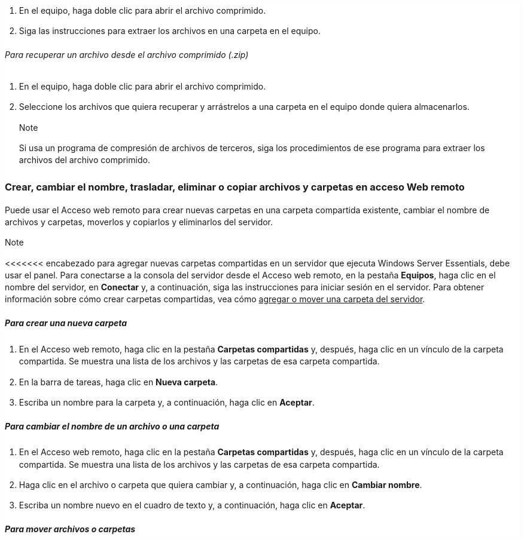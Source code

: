 1.  En el equipo, haga doble clic para abrir el archivo comprimido.

2.  Siga las instrucciones para extraer los archivos en una carpeta en el equipo.

###### <a name="to-retrieve-a-file-from-the-compressed-zip-file"></a>Para recuperar un archivo desde el archivo comprimido (.zip)

1.  En el equipo, haga doble clic para abrir el archivo comprimido.

2.  Seleccione los archivos que quiera recuperar y arrástrelos a una carpeta en el equipo donde quiera almacenarlos.

    > [!NOTE]
    >  Si usa un programa de compresión de archivos de terceros, siga los procedimientos de ese programa para extraer los archivos del archivo comprimido.

###  <a name="create-rename-move-delete-or-copy-files-and-folders-in-remote-web-access"></a><a name="BKMK_2"></a>Crear, cambiar el nombre, trasladar, eliminar o copiar archivos y carpetas en acceso Web remoto
 Puede usar el Acceso web remoto para crear nuevas carpetas en una carpeta compartida existente, cambiar el nombre de archivos y carpetas, moverlos y copiarlos y eliminarlos del servidor.

> [!NOTE]
<<<<<<< encabezado para agregar nuevas carpetas compartidas en un servidor que ejecuta Windows Server Essentials, debe usar el panel. Para conectarse a la consola del servidor desde el Acceso web remoto, en la pestaña **Equipos**, haga clic en el nombre del servidor, en **Conectar** y, a continuación, siga las instrucciones para iniciar sesión en el servidor. Para obtener información sobre cómo crear carpetas compartidas, vea cómo [agregar o mover una carpeta del servidor](../manage/Manage-Server-Folders-in-Windows-Server-Essentials.md#BKMK_5).

##### <a name="to-create-a-new-folder"></a>Para crear una nueva carpeta

1.  En el Acceso web remoto, haga clic en la pestaña **Carpetas compartidas** y, después, haga clic en un vínculo de la carpeta compartida. Se muestra una lista de los archivos y las carpetas de esa carpeta compartida.

2.  En la barra de tareas, haga clic en **Nueva carpeta**.

3.  Escriba un nombre para la carpeta y, a continuación, haga clic en **Aceptar**.

##### <a name="to-rename-a-file-or-folder"></a>Para cambiar el nombre de un archivo o una carpeta

1.  En el Acceso web remoto, haga clic en la pestaña **Carpetas compartidas** y, después, haga clic en un vínculo de la carpeta compartida. Se muestra una lista de los archivos y las carpetas de esa carpeta compartida.

2.  Haga clic en el archivo o carpeta que quiera cambiar y, a continuación, haga clic en **Cambiar nombre**.

3.  Escriba un nombre nuevo en el cuadro de texto y, a continuación, haga clic en **Aceptar**.

##### <a name="to-move-files-or-folders"></a>Para mover archivos o carpetas
